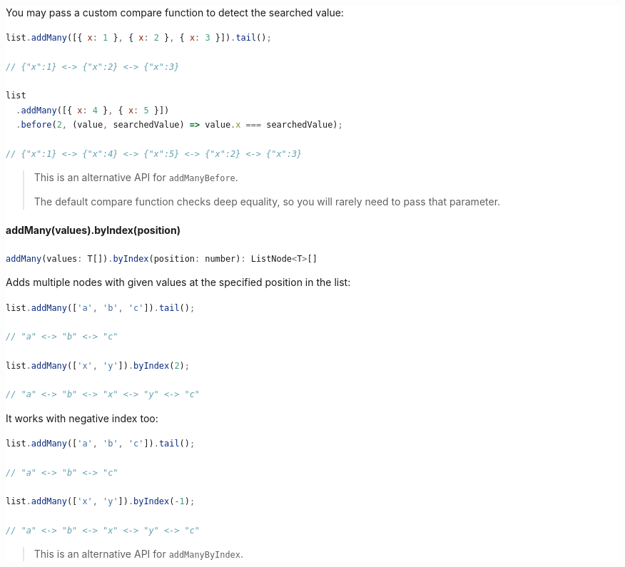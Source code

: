

You may pass a custom compare function to detect the searched value:

```js
list.addMany([{ x: 1 }, { x: 2 }, { x: 3 }]).tail();

// {"x":1} <-> {"x":2} <-> {"x":3}

list
  .addMany([{ x: 4 }, { x: 5 }])
  .before(2, (value, searchedValue) => value.x === searchedValue);

// {"x":1} <-> {"x":4} <-> {"x":5} <-> {"x":2} <-> {"x":3}
```



> This is an alternative API for `addManyBefore`. 
>
> The default compare function checks deep equality, so you will rarely need to pass that parameter.



#### addMany(values).byIndex(position)

```js
addMany(values: T[]).byIndex(position: number): ListNode<T>[]
```

Adds multiple nodes with given values at the specified position in the list:

```js
list.addMany(['a', 'b', 'c']).tail();

// "a" <-> "b" <-> "c"

list.addMany(['x', 'y']).byIndex(2);

// "a" <-> "b" <-> "x" <-> "y" <-> "c"
```



It works with negative index too:

```js
list.addMany(['a', 'b', 'c']).tail();

// "a" <-> "b" <-> "c"

list.addMany(['x', 'y']).byIndex(-1);

// "a" <-> "b" <-> "x" <-> "y" <-> "c"
```



> This is an alternative API for `addManyByIndex`. 
